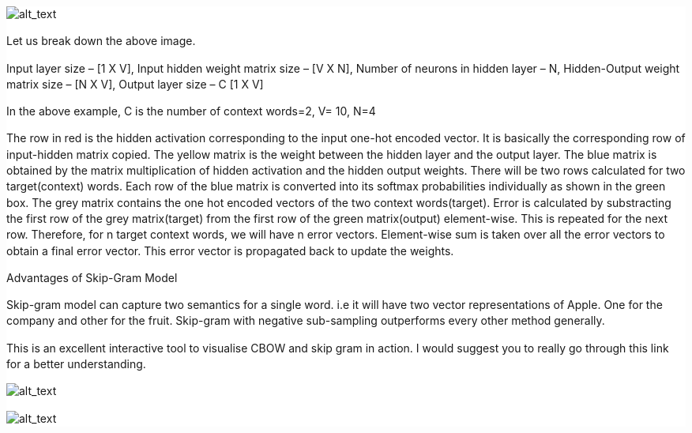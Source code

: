 ![alt_text](https://s3-ap-south-1.amazonaws.com/av-blog-media/wp-content/uploads/2017/06/05122225/skip.png)

Let us break down the above image.

Input layer  size – [1 X V], Input hidden weight matrix size – [V X N], Number of neurons in hidden layer – N, Hidden-Output weight matrix size – [N X V], Output layer size – C [1 X V]

In the above example, C is the number of context words=2, V= 10, N=4

The row in red is the hidden activation corresponding to the input one-hot encoded vector. It is basically the corresponding row of input-hidden matrix copied.
The yellow matrix is the weight between the hidden layer and the output layer.
The blue matrix is obtained by the matrix multiplication of hidden activation and the hidden output weights. There will be two rows calculated for two target(context) words.
Each row of the blue matrix is converted into its softmax probabilities individually as shown in the green box.
The grey matrix contains the one hot encoded vectors of the two context words(target).
Error is calculated by substracting the first row of the grey matrix(target) from the first row of the green matrix(output) element-wise. This is repeated for the next row. Therefore, for n target context words, we will have n error vectors.
Element-wise sum is taken over all the error vectors to obtain a final error vector.
This error vector is propagated back to update the weights.

Advantages of Skip-Gram Model

Skip-gram model can capture two semantics for a single word. i.e it will have two vector representations of Apple. One for the company and other for the fruit.
Skip-gram with negative sub-sampling outperforms every other method generally.
 

This is an excellent interactive tool to visualise CBOW and skip gram in action. I would suggest you to really go through this link for a better understanding.

![alt_text]()


![alt_text]()
